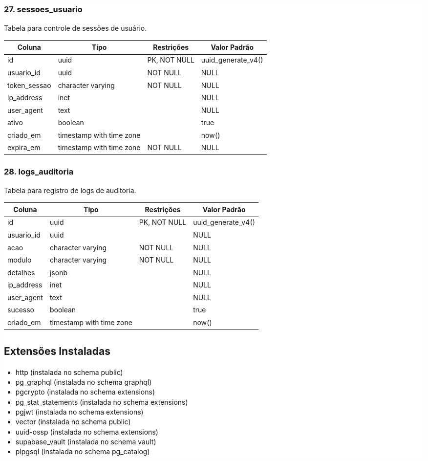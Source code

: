 ### 27. sessoes_usuario

Tabela para controle de sessões de usuário.

| Coluna          | Tipo                    | Restrições | Valor Padrão     |
|-----------------|-------------------------|------------|------------------|
| id              | uuid                    | PK, NOT NULL | uuid_generate_v4() |
| usuario_id      | uuid                    | NOT NULL   | NULL             |
| token_sessao    | character varying       | NOT NULL   | NULL             |
| ip_address      | inet                    |            | NULL             |
| user_agent      | text                    |            | NULL             |
| ativo           | boolean                 |            | true             |
| criado_em       | timestamp with time zone |           | now()            |
| expira_em       | timestamp with time zone | NOT NULL  | NULL             |

### 28. logs_auditoria

Tabela para registro de logs de auditoria.

| Coluna          | Tipo                    | Restrições | Valor Padrão     |
|-----------------|-------------------------|------------|------------------|
| id              | uuid                    | PK, NOT NULL | uuid_generate_v4() |
| usuario_id      | uuid                    |            | NULL             |
| acao            | character varying       | NOT NULL   | NULL             |
| modulo          | character varying       | NOT NULL   | NULL             |
| detalhes        | jsonb                   |            | NULL             |
| ip_address      | inet                    |            | NULL             |
| user_agent      | text                    |            | NULL             |
| sucesso         | boolean                 |            | true             |
| criado_em       | timestamp with time zone |           | now()            |

## Extensões Instaladas

- http (instalada no schema public)
- pg_graphql (instalada no schema graphql)
- pgcrypto (instalada no schema extensions)
- pg_stat_statements (instalada no schema extensions)
- pgjwt (instalada no schema extensions)
- vector (instalada no schema public)
- uuid-ossp (instalada no schema extensions)
- supabase_vault (instalada no schema vault)
- plpgsql (instalada no schema pg_catalog)
